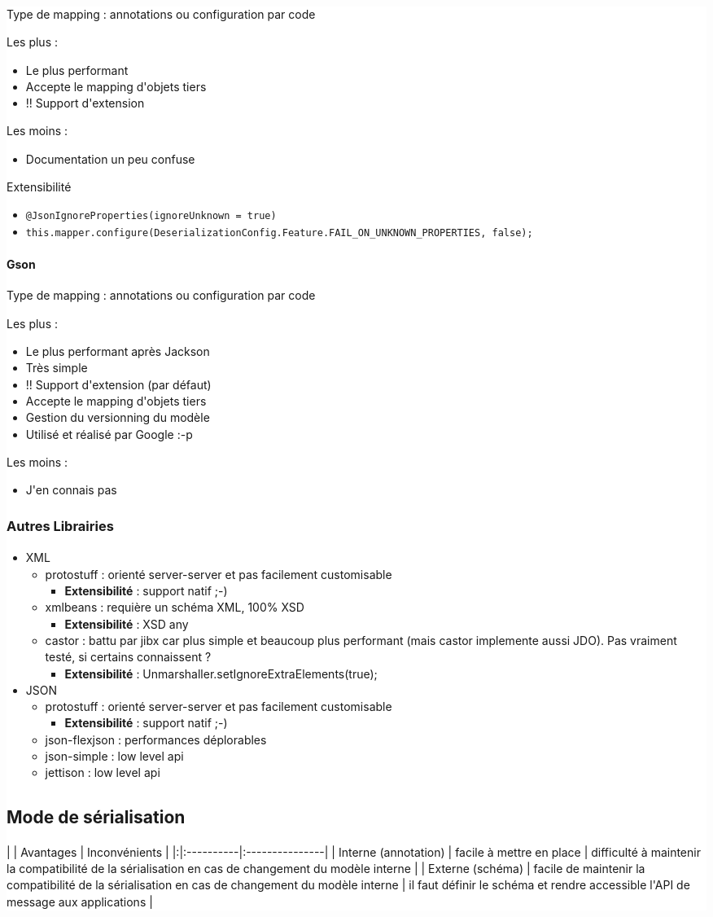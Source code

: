 Type de mapping : annotations ou configuration par code

Les plus :
  * Le plus performant
  * Accepte le mapping d'objets tiers
  * !! Support d'extension

Les moins :
  * Documentation un peu confuse

Extensibilité

  * `@JsonIgnoreProperties(ignoreUnknown = true)`
  * `this.mapper.configure(DeserializationConfig.Feature.FAIL_ON_UNKNOWN_PROPERTIES, false);`

#### Gson ####

Type de mapping : annotations ou configuration par code

Les plus :
  * Le plus performant après Jackson
  * Très simple
  * !! Support d'extension (par défaut)
  * Accepte le mapping d'objets tiers
  * Gestion du versionning du modèle
  * Utilisé et réalisé par Google :-p

Les moins :
  * J'en connais pas

### Autres Librairies ###

  * XML
    * protostuff : orienté server-server et pas facilement customisable
      * **Extensibilité** : support natif ;-)
    * xmlbeans : requière un schéma XML, 100% XSD
      * **Extensibilité** : XSD any
    * castor : battu par jibx car plus simple et beaucoup plus performant (mais castor implemente aussi JDO). Pas vraiment testé, si certains connaissent ?
      * **Extensibilité** : Unmarshaller.setIgnoreExtraElements(true);
  * JSON
    * protostuff : orienté server-server et pas facilement customisable
      * **Extensibilité** : support natif ;-)
    * json-flexjson : performances déplorables
    * json-simple : low level api
    * jettison : low level api

## Mode de sérialisation ##

| | Avantages | Inconvénients |
|:|:----------|:---------------|
| Interne (annotation) | facile à mettre en place | difficulté à maintenir la compatibilité de la sérialisation en cas de changement du modèle interne |
| Externe (schéma)     | facile de maintenir la compatibilité de la sérialisation en cas de changement du modèle interne | il faut définir le schéma et rendre accessible l'API de message aux applications |

